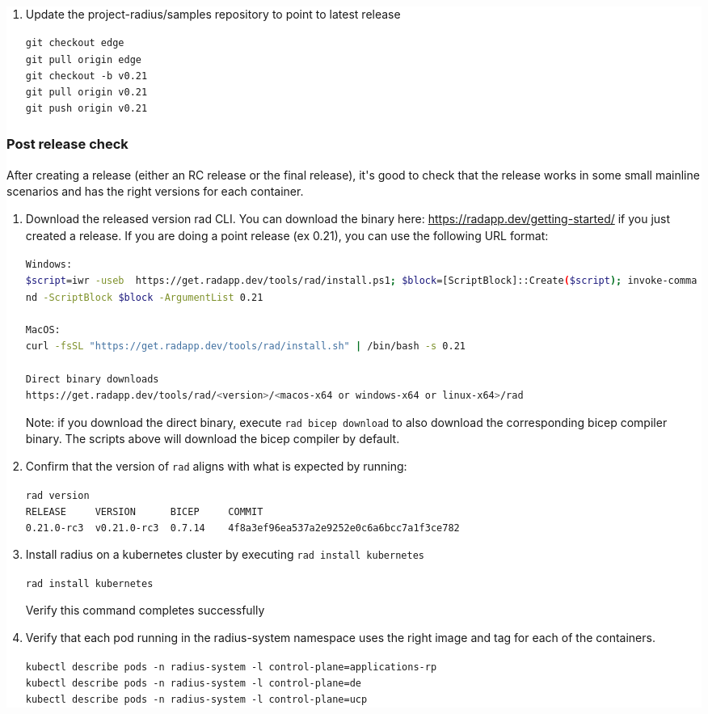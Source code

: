 1. Update the project-radius/samples repository to point to latest release

   ```
   git checkout edge
   git pull origin edge
   git checkout -b v0.21
   git pull origin v0.21
   git push origin v0.21
   ```

### Post release check

After creating a release (either an RC release or the final release), it's good to check that the release works in some small mainline scenarios and has the right versions for each container.

1. Download the released version rad CLI. You can download the binary here: https://radapp.dev/getting-started/ if you just created a release. If you are doing a point release (ex 0.21), you can use the following URL format:

   ```sh
   Windows:
   $script=iwr -useb  https://get.radapp.dev/tools/rad/install.ps1; $block=[ScriptBlock]::Create($script); invoke-command -ScriptBlock $block -ArgumentList 0.21

   MacOS:
   curl -fsSL "https://get.radapp.dev/tools/rad/install.sh" | /bin/bash -s 0.21

   Direct binary downloads
   https://get.radapp.dev/tools/rad/<version>/<macos-x64 or windows-x64 or linux-x64>/rad
   ```

   Note: if you download the direct binary, execute `rad bicep download` to also download the corresponding bicep compiler binary. The scripts above will download the bicep compiler by default.

2. Confirm that the version of `rad` aligns with what is expected by running:

   ```sh
   rad version
   RELEASE     VERSION      BICEP     COMMIT
   0.21.0-rc3  v0.21.0-rc3  0.7.14    4f8a3ef96ea537a2e9252e0c6a6bcc7a1f3ce782
   ```

3. Install radius on a kubernetes cluster by executing `rad install kubernetes`

   ```
   rad install kubernetes
   ```

   Verify this command completes successfully 

4. Verify that each pod running in the radius-system namespace uses the right image and tag for each of the containers.

   ```
   kubectl describe pods -n radius-system -l control-plane=applications-rp
   kubectl describe pods -n radius-system -l control-plane=de
   kubectl describe pods -n radius-system -l control-plane=ucp
   ```
